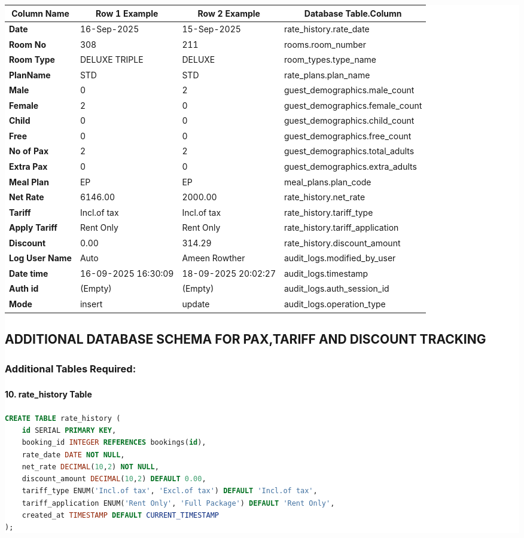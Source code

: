 | Column Name      | Row 1 Example          | Row 2 Example          | Database Table.Column                        |
|------------------|------------------------|------------------------|----------------------------------------------|
| **Date**         | 16-Sep-2025            | 15-Sep-2025            | rate_history.rate_date                       |
| **Room No**      | 308                    | 211                    | rooms.room_number                            |
| **Room Type**    | DELUXE TRIPLE          | DELUXE                 | room_types.type_name                         |
| **PlanName**     | STD                    | STD                    | rate_plans.plan_name                         |
| **Male**         | 0                      | 2                      | guest_demographics.male_count                |
| **Female**       | 2                      | 0                      | guest_demographics.female_count              |
| **Child**        | 0                      | 0                      | guest_demographics.child_count               |
| **Free**         | 0                      | 0                      | guest_demographics.free_count                |
| **No of Pax**    | 2                      | 2                      | guest_demographics.total_adults              |
| **Extra Pax**    | 0                      | 0                      | guest_demographics.extra_adults              |
| **Meal Plan**    | EP                     | EP                     | meal_plans.plan_code                         |
| **Net Rate**     | 6146.00                | 2000.00                | rate_history.net_rate                        |
| **Tariff**       | Incl.of tax            | Incl.of tax            | rate_history.tariff_type                     |
| **Apply Tariff** | Rent Only              | Rent Only              | rate_history.tariff_application              |
| **Discount**     | 0.00                   | 314.29                 | rate_history.discount_amount                 |
| **Log User Name**| Auto                   | Ameen Rowther          | audit_logs.modified_by_user                  |
| **Date time**    | 16-09-2025 16:30:09    | 18-09-2025 20:02:27    | audit_logs.timestamp                         |
| **Auth id**      | (Empty)                | (Empty)                | audit_logs.auth_session_id                   |
| **Mode**         | insert                 | update                 | audit_logs.operation_type                    |

## **ADDITIONAL DATABASE SCHEMA FOR PAX,TARIFF AND DISCOUNT TRACKING**

### Additional Tables Required:

#### **10. rate_history Table**
```sql
CREATE TABLE rate_history (
    id SERIAL PRIMARY KEY,
    booking_id INTEGER REFERENCES bookings(id),
    rate_date DATE NOT NULL,
    net_rate DECIMAL(10,2) NOT NULL,
    discount_amount DECIMAL(10,2) DEFAULT 0.00,
    tariff_type ENUM('Incl.of tax', 'Excl.of tax') DEFAULT 'Incl.of tax',
    tariff_application ENUM('Rent Only', 'Full Package') DEFAULT 'Rent Only',
    created_at TIMESTAMP DEFAULT CURRENT_TIMESTAMP
);
```
